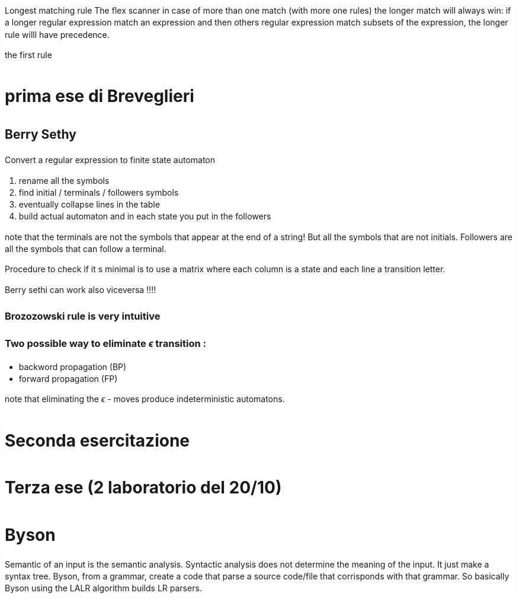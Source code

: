 Longest matching rule 
The flex scanner in case of more than one match (with more one rules) the longer match will always win: if a longer regular expression match an expression and then others regular expression match subsets of the expression, the longer rule willl have precedence. 

the first rule 




# prima ese di Breveglieri 

## Berry Sethy

Convert a regular expression to finite state automaton 

1) rename all the symbols
2) find initial / terminals / followers symbols 
3) eventually collapse lines in the table
4) build actual automaton and in each state you put in the followers 


note that the terminals are not the symbols that appear at the end of a string! But all the symbols that are not initials.
Followers are all the symbols that can follow a terminal. 

Procedure to check if it s minimal is to use a matrix where each column is a state and each line a transition letter. 

Berry sethi can work also viceversa !!!!


### Brozozowski rule is very intuitive


### Two possible way to eliminate $\epsilon$ transition :

- backword propagation (BP)
- forward propagation (FP)

note that eliminating the $\epsilon$ - moves produce indeterministic automatons. 


# Seconda esercitazione 



# Terza ese (2 laboratorio del 20/10)

# Byson

Semantic of an input is the semantic analysis. 
Syntactic analysis does not determine the meaning of the input. It just make a syntax tree.
Byson, from a grammar, create a code that parse a source code/file that corrisponds with that grammar. So basically Byson using the LALR algorithm builds LR parsers. 
